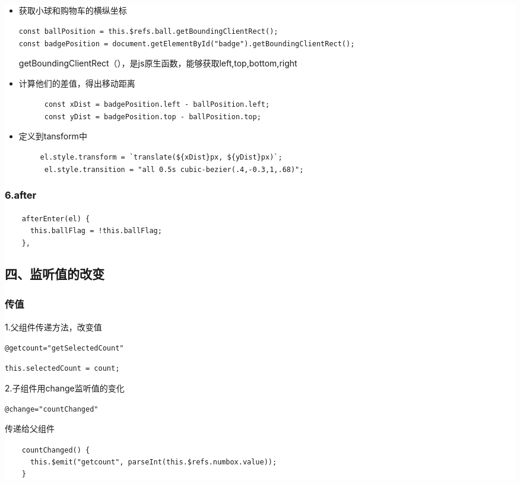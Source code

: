 - 获取小球和购物车的横纵坐标

  ```
  const ballPosition = this.$refs.ball.getBoundingClientRect();
  const badgePosition = document.getElementById("badge").getBoundingClientRect();
  ```

  getBoundingClientRect（），是js原生函数，能够获取left,top,bottom,right

  

- 计算他们的差值，得出移动距离

  ```
        const xDist = badgePosition.left - ballPosition.left;
        const yDist = badgePosition.top - ballPosition.top;
  ```

  

- 定义到tansform中

  ```
       el.style.transform = `translate(${xDist}px, ${yDist}px)`;
        el.style.transition = "all 0.5s cubic-bezier(.4,-0.3,1,.68)";
  ```

  

### 6.after

```
    afterEnter(el) {
      this.ballFlag = !this.ballFlag;
    },
```



## 四、监听值的改变

### 传值

1.父组件传递方法，改变值

```
@getcount="getSelectedCount"
```

```
this.selectedCount = count;
```



2.子组件用change监听值的变化

```
@change="countChanged"
```

传递给父组件

```
    countChanged() {
      this.$emit("getcount", parseInt(this.$refs.numbox.value));
    }
```
